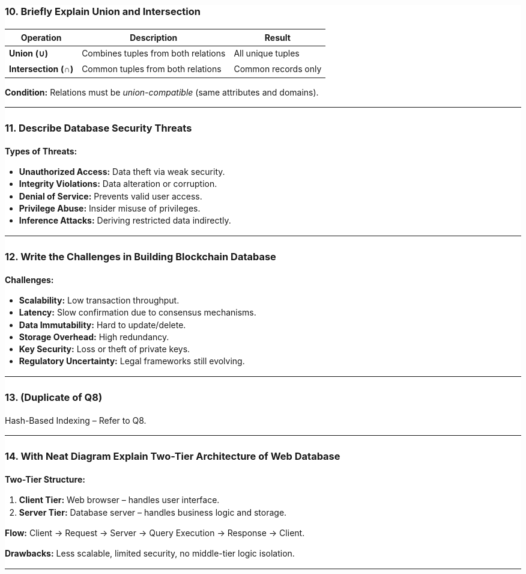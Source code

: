 
### **10. Briefly Explain Union and Intersection**

| Operation | Description | Result |
|------------|--------------|---------|
| **Union (∪)** | Combines tuples from both relations | All unique tuples |
| **Intersection (∩)** | Common tuples from both relations | Common records only |

**Condition:** Relations must be *union-compatible* (same attributes and domains).

---

### **11. Describe Database Security Threats**

**Types of Threats:**
- **Unauthorized Access:** Data theft via weak security.
- **Integrity Violations:** Data alteration or corruption.
- **Denial of Service:** Prevents valid user access.
- **Privilege Abuse:** Insider misuse of privileges.
- **Inference Attacks:** Deriving restricted data indirectly.

---

### **12. Write the Challenges in Building Blockchain Database**

**Challenges:**
- **Scalability:** Low transaction throughput.
- **Latency:** Slow confirmation due to consensus mechanisms.
- **Data Immutability:** Hard to update/delete.
- **Storage Overhead:** High redundancy.
- **Key Security:** Loss or theft of private keys.
- **Regulatory Uncertainty:** Legal frameworks still evolving.

---

### **13. (Duplicate of Q8)**  
Hash-Based Indexing – Refer to Q8.

---

### **14. With Neat Diagram Explain Two-Tier Architecture of Web Database**

**Two-Tier Structure:**
1. **Client Tier:** Web browser – handles user interface.  
2. **Server Tier:** Database server – handles business logic and storage.

**Flow:**
Client → Request → Server → Query Execution → Response → Client.  

**Drawbacks:** Less scalable, limited security, no middle-tier logic isolation.

---